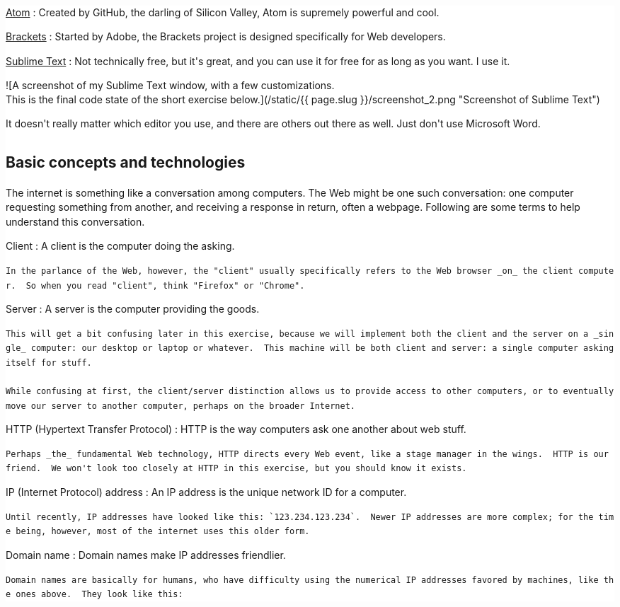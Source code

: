 [Atom](https://atom.io/)
: Created by GitHub, the darling of Silicon Valley, Atom is supremely powerful and cool.

[Brackets](http://brackets.io/)
: Started by Adobe, the Brackets project is designed specifically for Web developers.

[Sublime Text](https://www.sublimetext.com/)
: Not technically free, but it's great, and you can use it for free for as long as you want.  I use it.

![A screenshot of my Sublime Text window, with a few customizations.  <br>This is the final code state of the short exercise below.](/static/{{ page.slug }}/screenshot_2.png "Screenshot of Sublime Text")

It doesn't really matter which editor you use, and there are others out there as well.  Just don't use Microsoft Word.


## Basic concepts and technologies

The internet is something like a conversation among computers.  The Web might be one such conversation: one computer requesting something from another, and receiving a response in return, often a webpage.  Following are some terms to help understand this conversation.


Client
:   A client is the computer doing the asking.

    In the parlance of the Web, however, the "client" usually specifically refers to the Web browser _on_ the client computer.  So when you read "client", think "Firefox" or "Chrome".


Server
:   A server is the computer providing the goods.

    This will get a bit confusing later in this exercise, because we will implement both the client and the server on a _single_ computer: our desktop or laptop or whatever.  This machine will be both client and server: a single computer asking itself for stuff.

    While confusing at first, the client/server distinction allows us to provide access to other computers, or to eventually move our server to another computer, perhaps on the broader Internet.


HTTP (Hypertext Transfer Protocol)
:   HTTP is the way computers ask one another about web stuff.

    Perhaps _the_ fundamental Web technology, HTTP directs every Web event, like a stage manager in the wings.  HTTP is our friend.  We won't look too closely at HTTP in this exercise, but you should know it exists.


IP (Internet Protocol) address
:   An IP address is the unique network ID for a computer.

    Until recently, IP addresses have looked like this: `123.234.123.234`.  Newer IP addresses are more complex; for the time being, however, most of the internet uses this older form.


Domain name
:   Domain names make IP addresses friendlier.

    Domain names are basically for humans, who have difficulty using the numerical IP addresses favored by machines, like the ones above.  They look like this:
